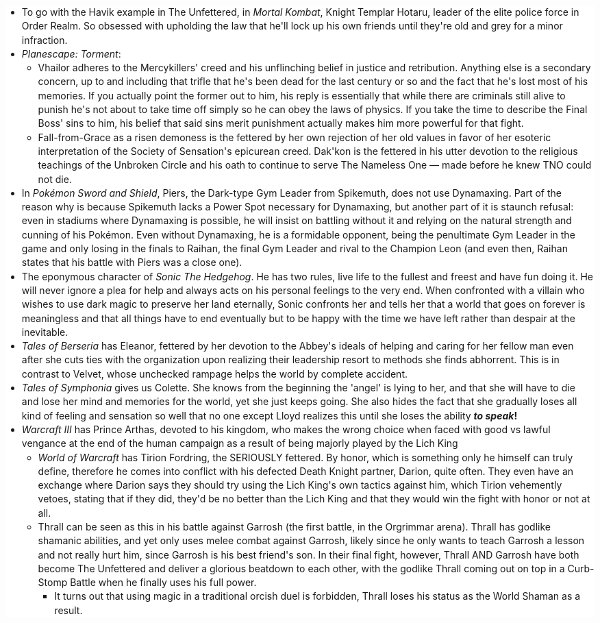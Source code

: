 -   To go with the Havik example in The Unfettered, in _Mortal Kombat_, Knight Templar Hotaru, leader of the elite police force in Order Realm. So obsessed with upholding the law that he'll lock up his own friends until they're old and grey for a minor infraction.
-   _Planescape: Torment_:
    -   Vhailor adheres to the Mercykillers' creed and his unflinching belief in justice and retribution. Anything else is a secondary concern, up to and including that trifle that he's been dead for the last century or so and the fact that he's lost most of his memories. If you actually point the former out to him, his reply is essentially that while there are criminals still alive to punish he's not about to take time off simply so he can obey the laws of physics. If you take the time to describe the Final Boss' sins to him, his belief that said sins merit punishment actually makes him more powerful for that fight.
    -   Fall-from-Grace as a risen demoness is the fettered by her own rejection of her old values in favor of her esoteric interpretation of the Society of Sensation's epicurean creed. Dak'kon is the fettered in his utter devotion to the religious teachings of the Unbroken Circle and his oath to continue to serve The Nameless One — made before he knew TNO could not die.
-   In _Pokémon Sword and Shield_, Piers, the Dark-type Gym Leader from Spikemuth, does not use Dynamaxing. Part of the reason why is because Spikemuth lacks a Power Spot necessary for Dynamaxing, but another part of it is staunch refusal: even in stadiums where Dynamaxing is possible, he will insist on battling without it and relying on the natural strength and cunning of his Pokémon. Even without Dynamaxing, he is a formidable opponent, being the penultimate Gym Leader in the game and only losing in the finals to Raihan, the final Gym Leader and rival to the Champion Leon (and even then, Raihan states that his battle with Piers was a close one).
-   The eponymous character of _Sonic The Hedgehog_. He has two rules, live life to the fullest and freest and have fun doing it. He will never ignore a plea for help and always acts on his personal feelings to the very end. When confronted with a villain who wishes to use dark magic to preserve her land eternally, Sonic confronts her and tells her that a world that goes on forever is meaningless and that all things have to end eventually but to be happy with the time we have left rather than despair at the inevitable.
-   _Tales of Berseria_ has Eleanor, fettered by her devotion to the Abbey's ideals of helping and caring for her fellow man even after she cuts ties with the organization upon realizing their leadership resort to methods she finds abhorrent. This is in contrast to Velvet, whose unchecked rampage helps the world by complete accident.
-   _Tales of Symphonia_ gives us Colette. She knows from the beginning the 'angel' is lying to her, and that she will have to die and lose her mind and memories for the world, yet she just keeps going. She also hides the fact that she gradually loses all kind of feeling and sensation so well that no one except Lloyd realizes this until she loses the ability **_to speak_!**
-   _Warcraft III_ has Prince Arthas, devoted to his kingdom, who makes the wrong choice when faced with good vs lawful vengance at the end of the human campaign as a result of being majorly played by the Lich King
    -   _World of Warcraft_ has Tirion Fordring, the SERIOUSLY fettered. By honor, which is something only he himself can truly define, therefore he comes into conflict with his defected Death Knight partner, Darion, quite often. They even have an exchange where Darion says they should try using the Lich King's own tactics against him, which Tirion vehemently vetoes, stating that if they did, they'd be no better than the Lich King and that they would win the fight with honor or not at all.
    -   Thrall can be seen as this in his battle against Garrosh (the first battle, in the Orgrimmar arena). Thrall has godlike shamanic abilities, and yet only uses melee combat against Garrosh, likely since he only wants to teach Garrosh a lesson and not really hurt him, since Garrosh is his best friend's son. In their final fight, however, Thrall AND Garrosh have both become The Unfettered and deliver a glorious beatdown to each other, with the godlike Thrall coming out on top in a Curb-Stomp Battle when he finally uses his full power.
        -   It turns out that using magic in a traditional orcish duel is forbidden, Thrall loses his status as the World Shaman as a result.

